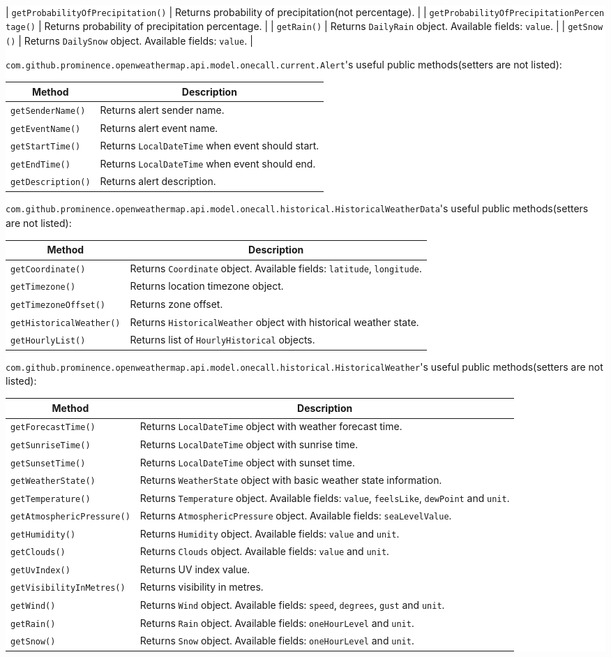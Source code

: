 | `getProbabilityOfPrecipitation()`             | Returns probability of precipitation(not percentage).                                             |
| `getProbabilityOfPrecipitationPercentage()`   | Returns probability of precipitation percentage.                                                  |
| `getRain()`                                   | Returns `DailyRain` object. Available fields: `value`.                                            |
| `getSnow()`                                   | Returns `DailySnow` object. Available fields: `value`.                                            |

`com.github.prominence.openweathermap.api.model.onecall.current.Alert`'s useful public methods(setters are not listed):

| Method                       | Description                                            |
|------------------------------|--------------------------------------------------------|
| `getSenderName()`            | Returns alert sender name.                             |
| `getEventName()`             | Returns alert event name.                              |
| `getStartTime()`             | Returns `LocalDateTime` when event should start.       |
| `getEndTime()`               | Returns `LocalDateTime` when event should end.         |
| `getDescription()`           | Returns alert description.                             |

`com.github.prominence.openweathermap.api.model.onecall.historical.HistoricalWeatherData`'s useful public methods(setters are not listed):

| Method                        | Description                                                                   |
|-------------------------------|-------------------------------------------------------------------------------|
| `getCoordinate()`             | Returns `Coordinate` object. Available fields: `latitude`, `longitude`.       |
| `getTimezone()`               | Returns location timezone object.                                             |
| `getTimezoneOffset()`         | Returns zone offset.                                                          |
| `getHistoricalWeather()`      | Returns `HistoricalWeather` object with historical weather state.             |
| `getHourlyList()`             | Returns list of `HourlyHistorical` objects.                                   |

`com.github.prominence.openweathermap.api.model.onecall.historical.HistoricalWeather`'s useful public methods(setters are not listed):

| Method                        | Description                                                                                     |
|-------------------------------|-------------------------------------------------------------------------------------------------|
| `getForecastTime()`           | Returns `LocalDateTime` object with weather forecast time.                                      |
| `getSunriseTime()`            | Returns `LocalDateTime` object with sunrise time.                                               |
| `getSunsetTime()`             | Returns `LocalDateTime` object with sunset time.                                                |
| `getWeatherState()`           | Returns `WeatherState` object with basic weather state information.                             |
| `getTemperature()`            | Returns `Temperature` object. Available fields: `value`, `feelsLike`, `dewPoint` and `unit`.    |
| `getAtmosphericPressure()`    | Returns `AtmosphericPressure` object. Available fields: `seaLevelValue`.                        |
| `getHumidity()`               | Returns `Humidity` object. Available fields: `value` and `unit`.                                |
| `getClouds()`                 | Returns `Clouds` object. Available fields: `value` and `unit`.                                  |
| `getUvIndex()`                | Returns UV index value.                                                                         |
| `getVisibilityInMetres()`     | Returns visibility in metres.                                                                   |
| `getWind()`                   | Returns `Wind` object. Available fields: `speed`, `degrees`, `gust` and `unit`.                 |
| `getRain()`                   | Returns `Rain` object. Available fields: `oneHourLevel` and `unit`.                             |
| `getSnow()`                   | Returns `Snow` object. Available fields: `oneHourLevel` and `unit`.                             |
